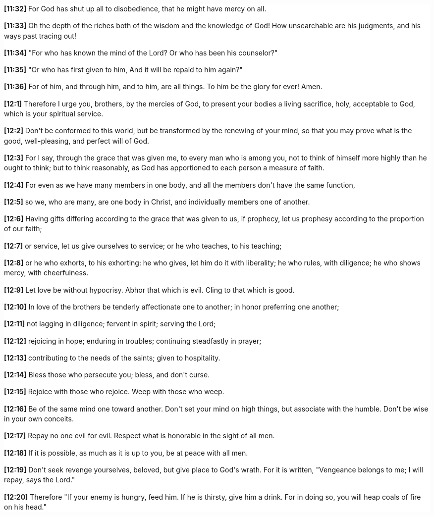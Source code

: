 **[11:32]** For God has shut up all to disobedience, that he might have mercy on all.

**[11:33]** Oh the depth of the riches both of the wisdom and the knowledge of God! How unsearchable are his judgments, and his ways past tracing out!

**[11:34]** "For who has known the mind of the Lord? Or who has been his counselor?"

**[11:35]** "Or who has first given to him, And it will be repaid to him again?"

**[11:36]** For of him, and through him, and to him, are all things. To him be the glory for ever! Amen.

**[12:1]** Therefore I urge you, brothers, by the mercies of God, to present your bodies a living sacrifice, holy, acceptable to God, which is your spiritual service.

**[12:2]** Don't be conformed to this world, but be transformed by the renewing of your mind, so that you may prove what is the good, well-pleasing, and perfect will of God.

**[12:3]** For I say, through the grace that was given me, to every man who is among you, not to think of himself more highly than he ought to think; but to think reasonably, as God has apportioned to each person a measure of faith.

**[12:4]** For even as we have many members in one body, and all the members don't have the same function,

**[12:5]** so we, who are many, are one body in Christ, and individually members one of another.

**[12:6]** Having gifts differing according to the grace that was given to us, if prophecy, let us prophesy according to the proportion of our faith;

**[12:7]** or service, let us give ourselves to service; or he who teaches, to his teaching;

**[12:8]** or he who exhorts, to his exhorting: he who gives, let him do it with liberality; he who rules, with diligence; he who shows mercy, with cheerfulness.

**[12:9]** Let love be without hypocrisy. Abhor that which is evil. Cling to that which is good.

**[12:10]** In love of the brothers be tenderly affectionate one to another; in honor preferring one another;

**[12:11]** not lagging in diligence; fervent in spirit; serving the Lord;

**[12:12]** rejoicing in hope; enduring in troubles; continuing steadfastly in prayer;

**[12:13]** contributing to the needs of the saints; given to hospitality.

**[12:14]** Bless those who persecute you; bless, and don't curse.

**[12:15]** Rejoice with those who rejoice. Weep with those who weep.

**[12:16]** Be of the same mind one toward another. Don't set your mind on high things, but associate with the humble. Don't be wise in your own conceits.

**[12:17]** Repay no one evil for evil. Respect what is honorable in the sight of all men.

**[12:18]** If it is possible, as much as it is up to you, be at peace with all men.

**[12:19]** Don't seek revenge yourselves, beloved, but give place to God's wrath. For it is written, "Vengeance belongs to me; I will repay, says the Lord."

**[12:20]** Therefore "If your enemy is hungry, feed him. If he is thirsty, give him a drink. For in doing so, you will heap coals of fire on his head."
